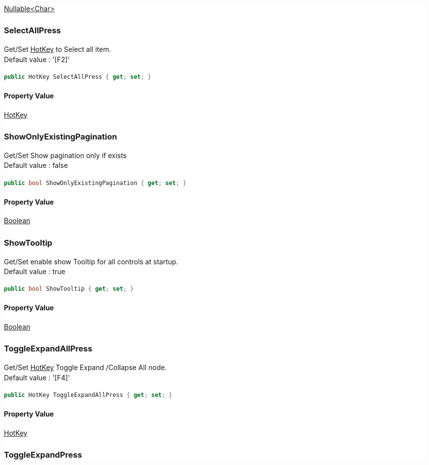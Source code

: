 [Nullable&lt;Char&gt;](https://docs.microsoft.com/en-us/dotnet/api/system.nullable-1)<br>

### <a id="properties-selectallpress"/>**SelectAllPress**

Get/Set [HotKey](./pplus.controls.hotkey.md) to Select all item.
 <br>Default value : '[F2]'

```csharp
public HotKey SelectAllPress { get; set; }
```

#### Property Value

[HotKey](./pplus.controls.hotkey.md)<br>

### <a id="properties-showonlyexistingpagination"/>**ShowOnlyExistingPagination**

Get/Set Show pagination only if exists
 <br>Default value : false

```csharp
public bool ShowOnlyExistingPagination { get; set; }
```

#### Property Value

[Boolean](https://docs.microsoft.com/en-us/dotnet/api/system.boolean)<br>

### <a id="properties-showtooltip"/>**ShowTooltip**

Get/Set enable show Tooltip for all controls at startup.
 <br>Default value : true

```csharp
public bool ShowTooltip { get; set; }
```

#### Property Value

[Boolean](https://docs.microsoft.com/en-us/dotnet/api/system.boolean)<br>

### <a id="properties-toggleexpandallpress"/>**ToggleExpandAllPress**

Get/Set [HotKey](./pplus.controls.hotkey.md) Toggle Expand /Collapse All node.
 <br>Default value : '[F4]'

```csharp
public HotKey ToggleExpandAllPress { get; set; }
```

#### Property Value

[HotKey](./pplus.controls.hotkey.md)<br>

### <a id="properties-toggleexpandpress"/>**ToggleExpandPress**
